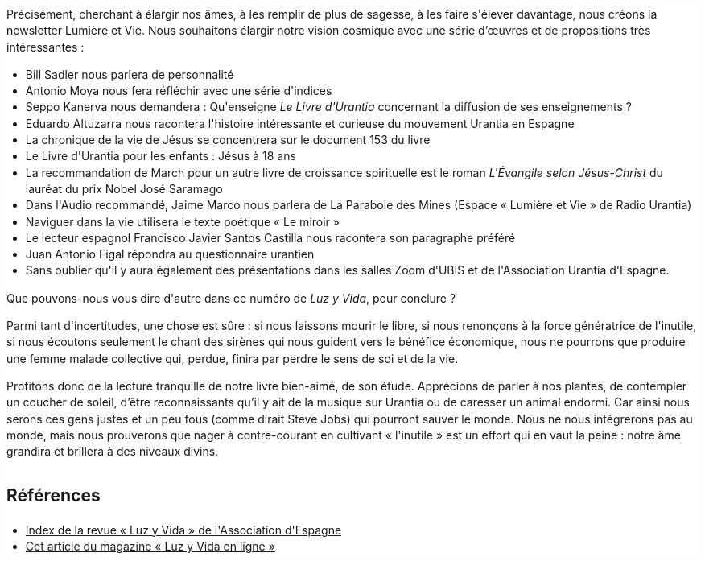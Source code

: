 Précisément, cherchant à élargir nos âmes, à les remplir de plus de sagesse, à les faire s'élever davantage, nous créons la newsletter Lumière et Vie. Nous souhaitons élargir notre vision cosmique avec une série d’œuvres et de propositions très intéressantes :
<br style="clear:both;"/>

- Bill Sadler nous parlera de personnalité
- Antonio Moya nous fera réfléchir avec une série d'indices
- Seppo Kanerva nous demandera : Qu'enseigne _Le Livre d'Urantia_ concernant la diffusion de ses enseignements ?
- Eduardo Altuzarra nous racontera l'histoire intéressante et curieuse du mouvement Urantia en Espagne
- La chronique de la vie de Jésus se concentrera sur le document 153 du livre
- Le Livre d'Urantia pour les enfants : Jésus à 18 ans
- La recommandation de March pour un autre livre de croissance spirituelle est le roman _L'Évangile selon Jésus-Christ_ du lauréat du prix Nobel José Saramago
- Dans l'Audio recommandé, Jaime Marco nous parlera de La Parabole des Mines (Espace « Lumière et Vie » de Radio Urantia)
- Naviguer dans la vie utilisera le texte poétique « Le miroir »
- Le lecteur espagnol Francisco Javier Santos Castilla nous racontera son paragraphe préféré
- Juan Antonio Figal répondra au questionnaire urantien
- Sans oublier qu'il y aura également des présentations dans les salles Zoom d'UBIS et de l'Association Urantia d'Espagne.

Que pouvons-nous vous dire d'autre dans ce numéro de _Luz y Vida_, pour conclure ?

Parmi tant d'incertitudes, une chose est sûre : si nous laissons mourir le libre, si nous renonçons à la force génératrice de l'inutile, si nous écoutons seulement le chant des sirènes qui nous guident vers le bénéfice économique, nous ne pourrons que produire une femme malade collective qui, perdue, finira par perdre le sens de soi et de la vie.

Profitons donc de la lecture tranquille de notre livre bien-aimé, de son étude. Apprécions de parler à nos plantes, de contempler un coucher de soleil, d’être reconnaissants qu’il y ait de la musique sur Urantia ou de caresser un animal endormi. Car ainsi nous serons ces gens justes et un peu fous (comme dirait Steve Jobs) qui pourront sauver le monde. Nous ne nous intégrerons pas au monde, mais nous prouverons que nager à contre-courant en cultivant «  l'inutile  » est un effort qui en vaut la peine : notre âme grandira et brillera à des niveaux divins.


## Références

- [Index de la revue « Luz y Vida » de l'Association d'Espagne](https://aue.urantia-association.org/luz-y-vida/)
- [Cet article du magazine « Luz y Vida en ligne »](https://aue.urantia-association.org/2024/02/28/editorial-marzo-2024/)

